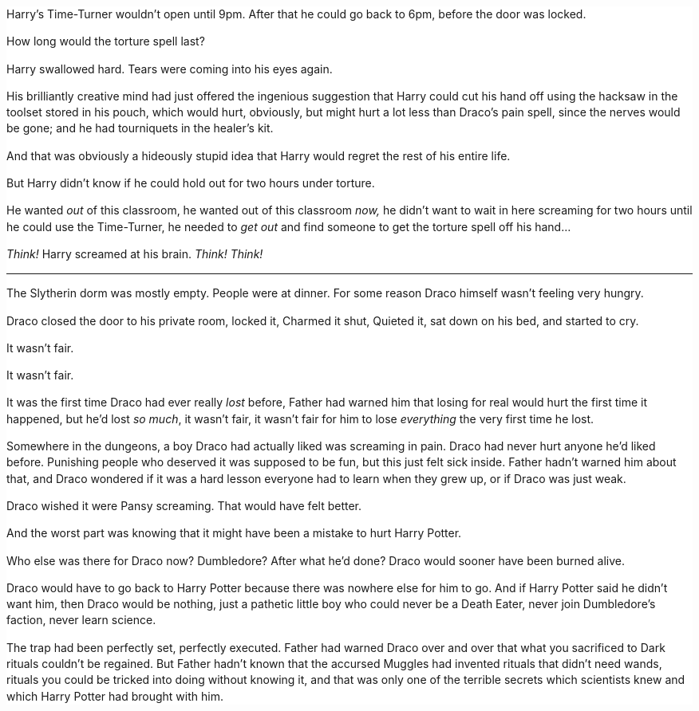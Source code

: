 Harry’s Time-Turner wouldn’t open until 9pm. After that he could go back to 6pm, before the door was locked.

How long would the torture spell last?

Harry swallowed hard. Tears were coming into his eyes again.

His brilliantly creative mind had just offered the ingenious suggestion that Harry could cut his hand off using the hacksaw in the toolset stored in his pouch, which would hurt, obviously, but might hurt a lot less than Draco’s pain spell, since the nerves would be gone; and he had tourniquets in the healer’s kit.

And that was obviously a hideously stupid idea that Harry would regret the rest of his entire life.

But Harry didn’t know if he could hold out for two hours under torture.

He wanted *out* of this classroom, he wanted out of this classroom *now,* he didn’t want to wait in here screaming for two hours until he could use the Time-Turner, he needed to *get out* and find someone to get the torture spell off his hand…

*Think!* Harry screamed at his brain. *Think! Think!*

* * * * *

The Slytherin dorm was mostly empty. People were at dinner. For some reason Draco himself wasn’t feeling very hungry.

Draco closed the door to his private room, locked it, Charmed it shut, Quieted it, sat down on his bed, and started to cry.

It wasn’t fair.

It wasn’t fair.

It was the first time Draco had ever really *lost* before, Father had warned him that losing for real would hurt the first time it happened, but he’d lost *so much*, it wasn’t fair, it wasn’t fair for him to lose *everything* the very first time he lost.

Somewhere in the dungeons, a boy Draco had actually liked was screaming in pain. Draco had never hurt anyone he’d liked before. Punishing people who deserved it was supposed to be fun, but this just felt sick inside. Father hadn’t warned him about that, and Draco wondered if it was a hard lesson everyone had to learn when they grew up, or if Draco was just weak.

Draco wished it were Pansy screaming. That would have felt better.

And the worst part was knowing that it might have been a mistake to hurt Harry Potter.

Who else was there for Draco now? Dumbledore? After what he’d done? Draco would sooner have been burned alive.

Draco would have to go back to Harry Potter because there was nowhere else for him to go. And if Harry Potter said he didn’t want him, then Draco would be nothing, just a pathetic little boy who could never be a Death Eater, never join Dumbledore’s faction, never learn science.

The trap had been perfectly set, perfectly executed. Father had warned Draco over and over that what you sacrificed to Dark rituals couldn’t be regained. But Father hadn’t known that the accursed Muggles had invented rituals that didn’t need wands, rituals you could be tricked into doing without knowing it, and that was only one of the terrible secrets which scientists knew and which Harry Potter had brought with him.
